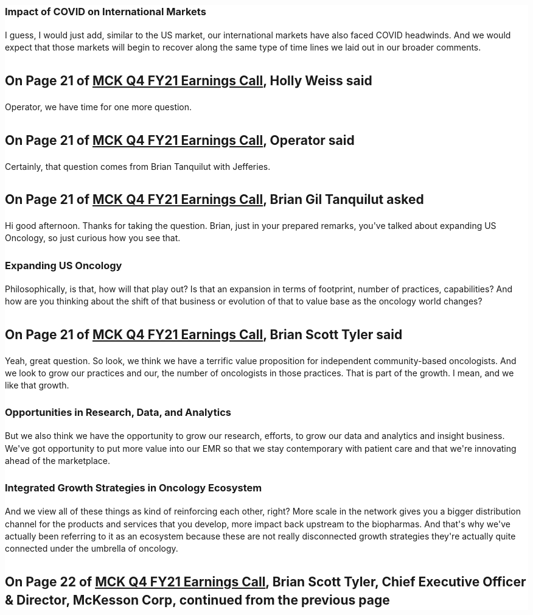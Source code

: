 ### Impact of COVID on International Markets

I guess, I would just add, similar to the US market, our international markets have also faced COVID headwinds. And we would expect that those markets will begin to recover along the same type of time lines we laid out in our broader comments.

## On Page 21 of [MCK Q4 FY21 Earnings Call](https://s24.q4cdn.com/128197368/files/doc_financials/2021/q4/MCK-Q4FY21-Transcript.pdf), Holly Weiss said

Operator, we have time for one more question.

## On Page 21 of [MCK Q4 FY21 Earnings Call](https://s24.q4cdn.com/128197368/files/doc_financials/2021/q4/MCK-Q4FY21-Transcript.pdf), Operator said

Certainly, that question comes from Brian Tanquilut with Jefferies.

## On Page 21 of [MCK Q4 FY21 Earnings Call](https://s24.q4cdn.com/128197368/files/doc_financials/2021/q4/MCK-Q4FY21-Transcript.pdf), Brian Gil Tanquilut asked

Hi good afternoon. Thanks for taking the question. Brian, just in your prepared remarks, you've talked about expanding US Oncology, so just curious how you see that.

### Expanding US Oncology

Philosophically, is that, how will that play out? Is that an expansion in terms of footprint, number of practices, capabilities? And how are you thinking about the shift of that business or evolution of that to value base as the oncology world changes?

## On Page 21 of [MCK Q4 FY21 Earnings Call](https://s24.q4cdn.com/128197368/files/doc_financials/2021/q4/MCK-Q4FY21-Transcript.pdf), Brian Scott Tyler said

Yeah, great question. So look, we think we have a terrific value proposition for independent community-based oncologists. And we look to grow our practices and our, the number of oncologists in those practices. That is part of the growth. I mean, and we like that growth.

### Opportunities in Research, Data, and Analytics

But we also think we have the opportunity to grow our research, efforts, to grow our data and analytics and insight business. We've got opportunity to put more value into our EMR so that we stay contemporary with patient care and that we're innovating ahead of the marketplace.

### Integrated Growth Strategies in Oncology Ecosystem

And we view all of these things as kind of reinforcing each other, right? More scale in the network gives you a bigger distribution channel for the products and services that you develop, more impact back upstream to the biopharmas. And that's why we've actually been referring to it as an ecosystem because these are not really disconnected growth strategies they're actually quite connected under the umbrella of oncology.
## On Page 22 of [MCK Q4 FY21 Earnings Call](https://s24.q4cdn.com/128197368/files/doc_financials/2021/q4/MCK-Q4FY21-Transcript.pdf), Brian Scott Tyler, Chief Executive Officer & Director, McKesson Corp, continued from the previous page
